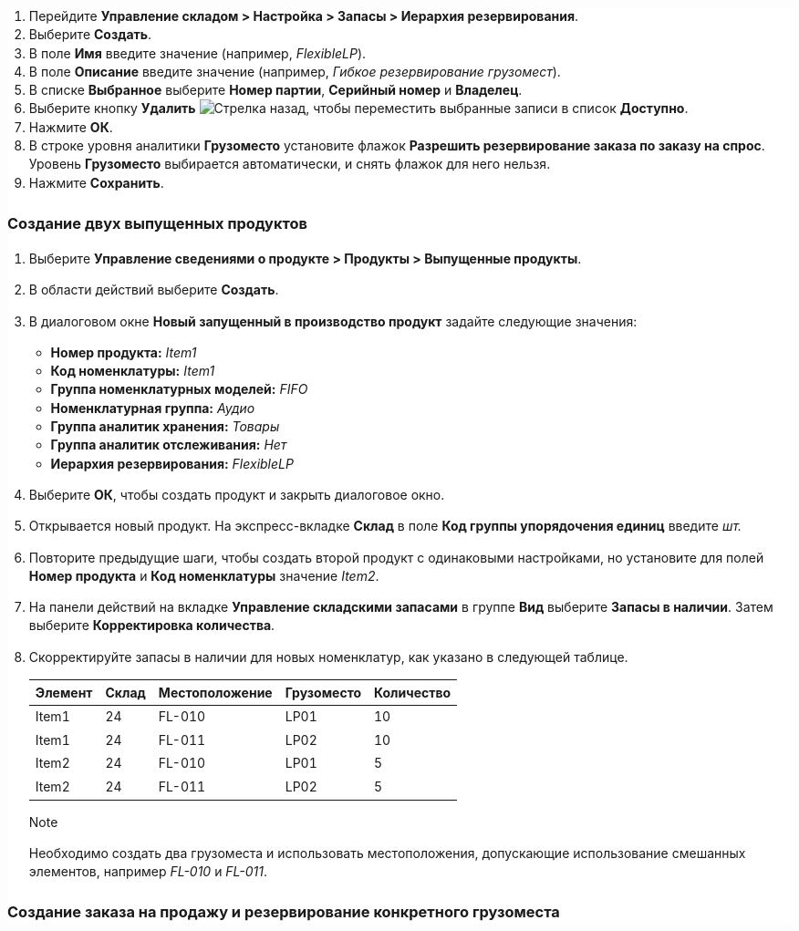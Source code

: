 1. Перейдите **Управление складом \> Настройка \> Запасы \> Иерархия резервирования**.
1. Выберите **Создать**.
1. В поле **Имя** введите значение (например, *FlexibleLP*).
1. В поле **Описание** введите значение (например, *Гибкое резервирование грузомест*).
1. В списке **Выбранное** выберите **Номер партии**, **Серийный номер** и **Владелец**.
1. Выберите кнопку **Удалить** ![Стрелка назад](media/backward-button.png), чтобы переместить выбранные записи в список **Доступно**.
1. Нажмите **ОК**.
1. В строке уровня аналитики **Грузоместо** установите флажок **Разрешить резервирование заказа по заказу на спрос**. Уровень **Грузоместо** выбирается автоматически, и снять флажок для него нельзя.
1. Нажмите **Сохранить**.

### <a name="create-two-released-products"></a>Создание двух выпущенных продуктов

1. Выберите **Управление сведениями о продукте \> Продукты \> Выпущенные продукты**.
1. В области действий выберите **Создать**.
1. В диалоговом окне **Новый запущенный в производство продукт** задайте следующие значения:

    - **Номер продукта:** *Item1*
    - **Код номенклатуры:** *Item1*
    - **Группа номенклатурных моделей:** *FIFO*
    - **Номенклатурная группа:** *Аудио*
    - **Группа аналитик хранения:** *Товары*
    - **Группа аналитик отслеживания:** *Нет*
    - **Иерархия резервирования:** *FlexibleLP*

1. Выберите **ОК**, чтобы создать продукт и закрыть диалоговое окно.
1. Открывается новый продукт. На экспресс-вкладке **Склад** в поле **Код группы упорядочения единиц** введите *шт.*
1. Повторите предыдущие шаги, чтобы создать второй продукт с одинаковыми настройками, но установите для полей **Номер продукта** и **Код номенклатуры** значение *Item2*.
1. На панели действий на вкладке **Управление складскими запасами** в группе **Вид** выберите **Запасы в наличии**. Затем выберите **Корректировка количества**.
1. Скорректируйте запасы в наличии для новых номенклатур, как указано в следующей таблице.

    | Элемент  | Склад | Местоположение | Грузоместо | Количество |
    |-------|-----------|----------|---------------|----------|
    | Item1 | 24        | FL-010   | LP01          | 10       |
    | Item1 | 24        | FL-011   | LP02          | 10       |
    | Item2 | 24        | FL-010   | LP01          | 5        |
    | Item2 | 24        | FL-011   | LP02          | 5        |

    > [!NOTE]
    > Необходимо создать два грузоместа и использовать местоположения, допускающие использование смешанных элементов, например *FL-010* и *FL-011*.

### <a name="create-a-sales-order-and-reserve-a-specific-license-plate"></a>Создание заказа на продажу и резервирование конкретного грузоместа
